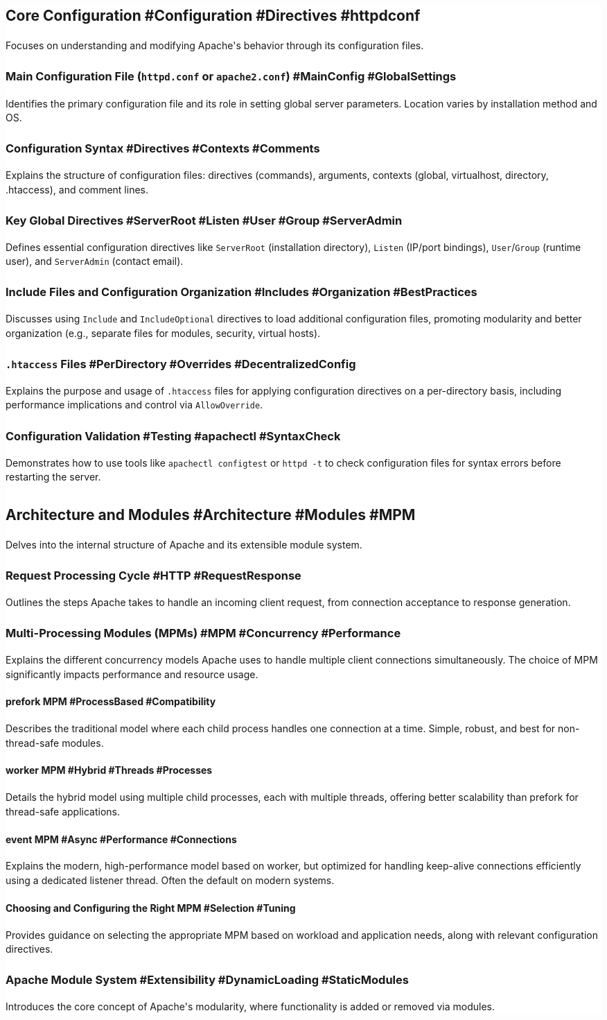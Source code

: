 ## Core Configuration #Configuration #Directives #httpdconf
Focuses on understanding and modifying Apache's behavior through its configuration files.
### Main Configuration File (`httpd.conf` or `apache2.conf`) #MainConfig #GlobalSettings
Identifies the primary configuration file and its role in setting global server parameters. Location varies by installation method and OS.
### Configuration Syntax #Directives #Contexts #Comments
Explains the structure of configuration files: directives (commands), arguments, contexts (global, virtualhost, directory, .htaccess), and comment lines.
### Key Global Directives #ServerRoot #Listen #User #Group #ServerAdmin
Defines essential configuration directives like `ServerRoot` (installation directory), `Listen` (IP/port bindings), `User`/`Group` (runtime user), and `ServerAdmin` (contact email).
### Include Files and Configuration Organization #Includes #Organization #BestPractices
Discusses using `Include` and `IncludeOptional` directives to load additional configuration files, promoting modularity and better organization (e.g., separate files for modules, security, virtual hosts).
### `.htaccess` Files #PerDirectory #Overrides #DecentralizedConfig
Explains the purpose and usage of `.htaccess` files for applying configuration directives on a per-directory basis, including performance implications and control via `AllowOverride`.
### Configuration Validation #Testing #apachectl #SyntaxCheck
Demonstrates how to use tools like `apachectl configtest` or `httpd -t` to check configuration files for syntax errors before restarting the server.

## Architecture and Modules #Architecture #Modules #MPM
Delves into the internal structure of Apache and its extensible module system.
### Request Processing Cycle #HTTP #RequestResponse
Outlines the steps Apache takes to handle an incoming client request, from connection acceptance to response generation.
### Multi-Processing Modules (MPMs) #MPM #Concurrency #Performance
Explains the different concurrency models Apache uses to handle multiple client connections simultaneously. The choice of MPM significantly impacts performance and resource usage.
#### prefork MPM #ProcessBased #Compatibility
Describes the traditional model where each child process handles one connection at a time. Simple, robust, and best for non-thread-safe modules.
#### worker MPM #Hybrid #Threads #Processes
Details the hybrid model using multiple child processes, each with multiple threads, offering better scalability than prefork for thread-safe applications.
#### event MPM #Async #Performance #Connections
Explains the modern, high-performance model based on worker, but optimized for handling keep-alive connections efficiently using a dedicated listener thread. Often the default on modern systems.
#### Choosing and Configuring the Right MPM #Selection #Tuning
Provides guidance on selecting the appropriate MPM based on workload and application needs, along with relevant configuration directives.
### Apache Module System #Extensibility #DynamicLoading #StaticModules
Introduces the core concept of Apache's modularity, where functionality is added or removed via modules.